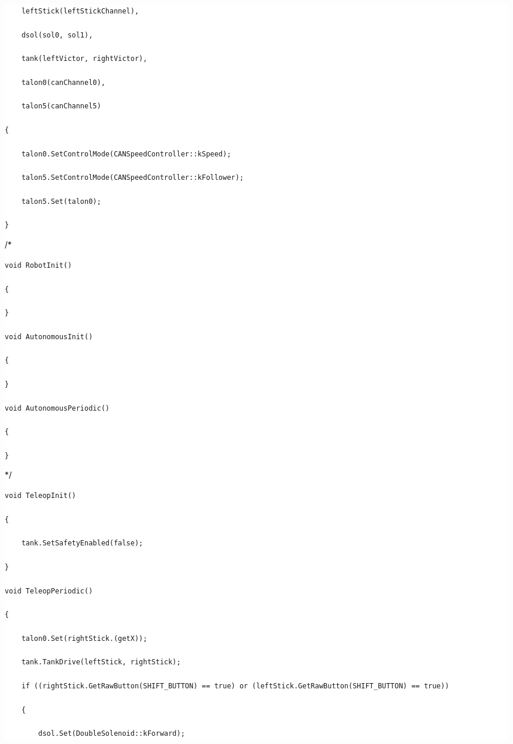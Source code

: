 		leftStick(leftStickChannel),

		dsol(sol0, sol1),

		tank(leftVictor, rightVictor),

		talon0(canChannel0),

		talon5(canChannel5)

	{

		talon0.SetControlMode(CANSpeedController::kSpeed);

		talon5.SetControlMode(CANSpeedController::kFollower);

		talon5.Set(talon0);

	}

/*

	void RobotInit()

	{

	}

	void AutonomousInit()

	{

	}

	void AutonomousPeriodic()

	{

	}

*/

	void TeleopInit()

	{

		tank.SetSafetyEnabled(false);

	}

	void TeleopPeriodic()

	{

		talon0.Set(rightStick.(getX));

		tank.TankDrive(leftStick, rightStick);

		if ((rightStick.GetRawButton(SHIFT_BUTTON) == true) or (leftStick.GetRawButton(SHIFT_BUTTON) == true))

		{

			dsol.Set(DoubleSolenoid::kForward);
